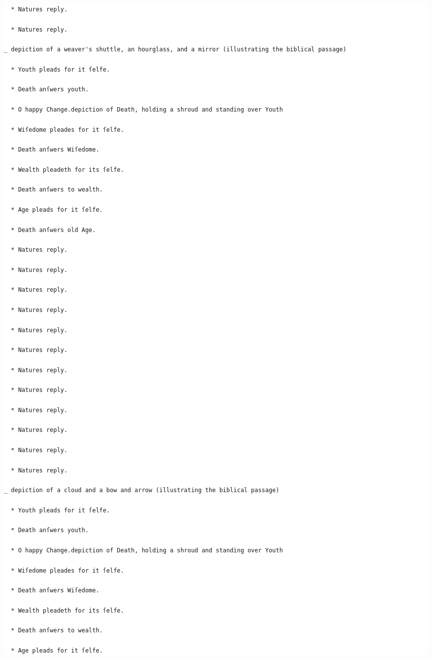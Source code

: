       * Natures reply.

      * Natures reply.

    _ depiction of a weaver's shuttle, an hourglass, and a mirror (illustrating the biblical passage)

      * Youth pleads for it ſelfe.

      * Death anſwers youth.

      * O happy Change.depiction of Death, holding a shroud and standing over Youth

      * Wiſedome pleades for it ſelfe.

      * Death anſwers Wiſedome.

      * Wealth pleadeth for its ſelfe.

      * Death anſwers to wealth.

      * Age pleads for it ſelfe.

      * Death anſwers old Age.

      * Natures reply.

      * Natures reply.

      * Natures reply.

      * Natures reply.

      * Natures reply.

      * Natures reply.

      * Natures reply.

      * Natures reply.

      * Natures reply.

      * Natures reply.

      * Natures reply.

      * Natures reply.

    _ depiction of a cloud and a bow and arrow (illustrating the biblical passage)

      * Youth pleads for it ſelfe.

      * Death anſwers youth.

      * O happy Change.depiction of Death, holding a shroud and standing over Youth

      * Wiſedome pleades for it ſelfe.

      * Death anſwers Wiſedome.

      * Wealth pleadeth for its ſelfe.

      * Death anſwers to wealth.

      * Age pleads for it ſelfe.
